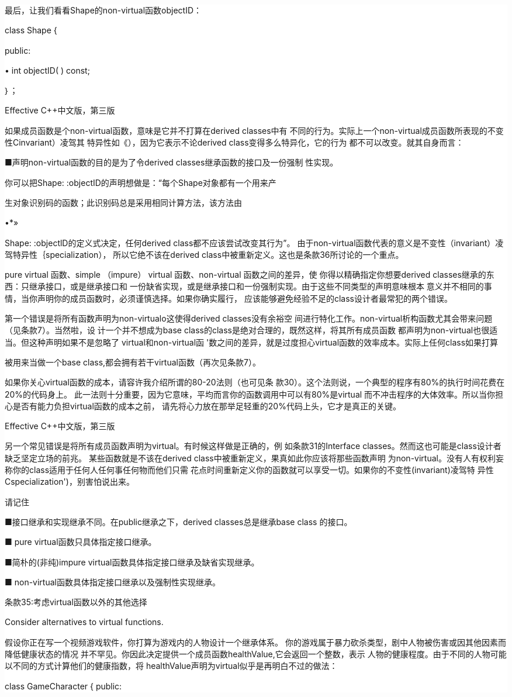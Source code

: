 最后，让我们看看Shape的non-virtual函数objectID：

class Shape {

public:

• int objectID( ) const;

｝；

Effective C++中文版，第三版

如果成员函数是个non-virtual函数，意味是它并不打算在derived classes中有 不同的行为。实际上一个non-virtual成员函数所表现的不变性Cinvariant）凌驾其 特异性如《），因为它表示不论derived class变得多么特异化，它的行为 都不可以改变。就其自身而言：

■声明non-virtual函数的目的是为了令derived classes继承函数的接口及一份强制 性实现。

你可以把Shape: :objectID的声明想做是：“每个Shape对象都有一个用来产

生对象识别码的函数；此识别码总是采用相同计算方法，该方法由

•*»

Shape: :objectlD的定义式决定，任何derived class都不应该尝试改变其行为”。 由于non-virtual函数代表的意义是不变性（invariant）凌驾特异性｛specialization）， 所以它绝不该在derived class中被重新定义。这也是条款36所讨论的一个重点。

pure virtual 函数、simple （impure） virtual 函数、non-virtual 函数之间的差异，使 你得以精确指定你想要derived classes继承的东西：只继承接口，或是继承接口和 一份缺省实现，或是继承接口和一份强制实现。由于这些不同类型的声明意味根本 意义并不相同的事情，当你声明你的成员函数时，必须谨慎选择。如果你确实履行， 应该能够避免经验不足的class设计者最常犯的两个错误。

第一个错误是将所有函数声明为non-virtualo这使得derived classes没有余裕空 间进行特化工作。non-virtual析构函数尤其会带来问题（见条款7）。当然啦，设 计一个并不想成为base class的class是绝对合理的，既然这样，将其所有成员函数 都声明为non-virtual也很适当。但这种声明如果不是忽略了 virtual和non-virtual函 '数之间的差异，就是过度担心virtual函数的效率成本。实际上任何class如果打算

被用来当做一个base class,都会拥有若干virtual函数（再次见条款7）。

如果你关心virtual函数的成本，请容许我介绍所谓的80-20法则（也可见条 款30）。这个法则说，一个典型的程序有80%的执行时间花费在20%的代码身上。 此一法则十分重要，因为它意味，平均而言你的函数调用中可以有80%是virtual 而不冲击程序的大体效率。所以当你担心是否有能力负担virtual函数的成本之前， 请先将心力放在那举足轻重的20%代码上头，它才是真正的关键。

Effective C++中文版，第三版

另一个常见错误是将所有成员函数声明为virtual。有时候这样做是正确的，例 如条款31的Interface classes。然而这也可能是class设计者缺乏坚定立场的前兆。 某些函数就是不该在derived class中被重新定义，果真如此你应该将那些函数声明 为non-virtual。没有人有权利妄称你的class适用于任何人任何事任何物而他们只需 花点时间重新定义你的函数就可以享受一切。如果你的不变性(invariant)凌驾特 异性Cspecialization')，别害怕说出来。

请记住

■接口继承和实现继承不同。在public继承之下，derived classes总是继承base class 的接口。

■    pure virtual函数只具体指定接口继承。

■简朴的(非纯)impure virtual函数具体指定接口继承及缺省实现继承。

■    non-virtual函数具体指定接口继承以及强制性实现继承。

条款35:考虑virtual函数以外的其他选择

Consider alternatives to virtual functions.

假设你正在写一个视频游戏软件，你打算为游戏内的人物设计一个继承体系。 你的游戏属于暴力砍杀类型，剧中人物被伤害或因其他因素而降低健康状态的情况 并不罕见。你因此决定提供一个成员函数healthValue,它会返回一个整数，表示 人物的健康程度。由于不同的人物可能以不同的方式计算他们的健康指数，将 healthValue声明为virtual似乎是再明白不过的做法：

class GameCharacter { public:
